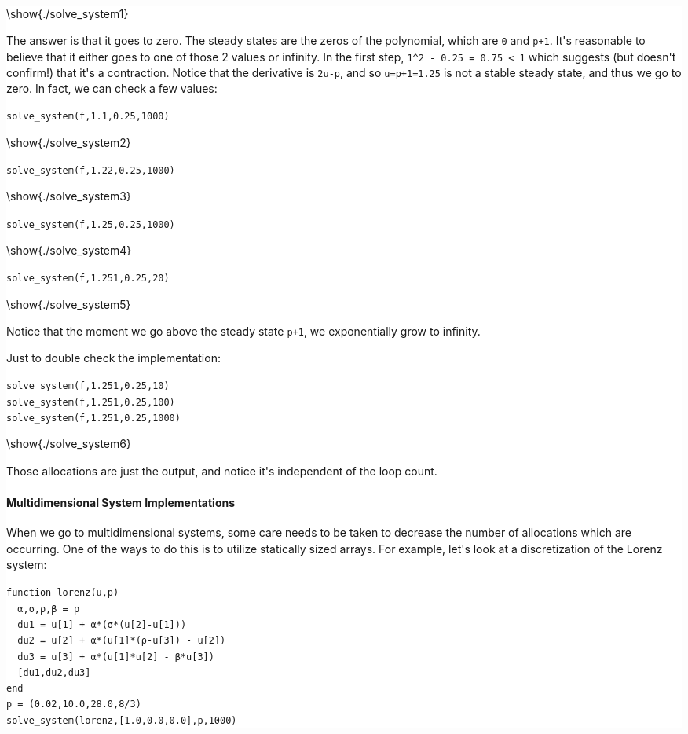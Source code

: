 \show{./solve_system1}

The answer is that it goes to zero. The steady states are the zeros of the polynomial,
which are `0` and `p+1`. It's reasonable to believe that it either goes to one
of those 2 values or infinity. In the first step, `1^2 - 0.25 = 0.75 < 1` which
suggests (but doesn't confirm!) that it's a contraction. Notice that the derivative
is `2u-p`, and so `u=p+1=1.25` is not a stable steady state, and thus we go to
zero. In fact, we can check a few values:

```julia:./solve_system2
solve_system(f,1.1,0.25,1000)
```

\show{./solve_system2}

```julia:./solve_system3
solve_system(f,1.22,0.25,1000)
```

\show{./solve_system3}

```julia:./solve_system4
solve_system(f,1.25,0.25,1000)
```

\show{./solve_system4}

```julia:./solve_system5
solve_system(f,1.251,0.25,20)
```

\show{./solve_system5}

Notice that the moment we go above the steady state `p+1`, we exponentially
grow to infinity.

Just to double check the implementation:

```julia:./solve_system6
solve_system(f,1.251,0.25,10)
solve_system(f,1.251,0.25,100)
solve_system(f,1.251,0.25,1000)
```

\show{./solve_system6}

Those allocations are just the output, and notice it's independent of the loop
count.

#### Multidimensional System Implementations

When we go to multidimensional systems, some care needs to be taken to decrease
the number of allocations which are occurring. One of the ways to do this is
to utilize statically sized arrays. For example, let's look at a discretization
of the Lorenz system:

```julia:./solve_lorenz
function lorenz(u,p)
  α,σ,ρ,β = p
  du1 = u[1] + α*(σ*(u[2]-u[1]))
  du2 = u[2] + α*(u[1]*(ρ-u[3]) - u[2])
  du3 = u[3] + α*(u[1]*u[2] - β*u[3])
  [du1,du2,du3]
end
p = (0.02,10.0,28.0,8/3)
solve_system(lorenz,[1.0,0.0,0.0],p,1000)
```

